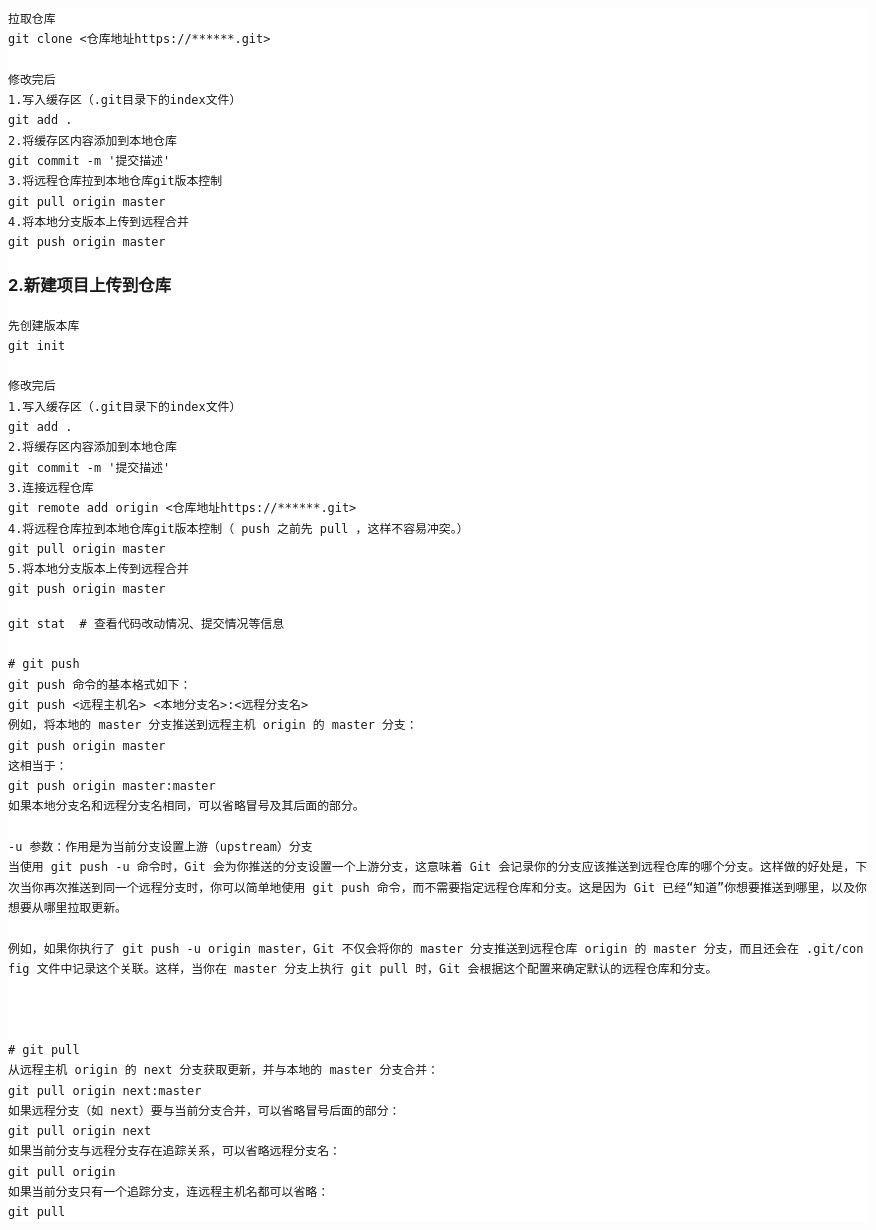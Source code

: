 ```shell
拉取仓库
git clone <仓库地址https://******.git>

修改完后
1.写入缓存区（.git目录下的index文件）
git add .
2.将缓存区内容添加到本地仓库
git commit -m '提交描述'
3.将远程仓库拉到本地仓库git版本控制
git pull origin master
4.将本地分支版本上传到远程合并
git push origin master
```

### 2.新建项目上传到仓库

```shell
先创建版本库
git init

修改完后
1.写入缓存区（.git目录下的index文件）
git add .
2.将缓存区内容添加到本地仓库
git commit -m '提交描述'
3.连接远程仓库
git remote add origin <仓库地址https://******.git>
4.将远程仓库拉到本地仓库git版本控制（ push 之前先 pull ，这样不容易冲突。）
git pull origin master
5.将本地分支版本上传到远程合并
git push origin master
```



```shell
git stat  # 查看代码改动情况、提交情况等信息

# git push
git push 命令的基本格式如下：
git push <远程主机名> <本地分支名>:<远程分支名>
例如，将本地的 master 分支推送到远程主机 origin 的 master 分支：
git push origin master
这相当于：
git push origin master:master
如果本地分支名和远程分支名相同，可以省略冒号及其后面的部分。

-u 参数：作用是为当前分支设置上游（upstream）分支
当使用 git push -u 命令时，Git 会为你推送的分支设置一个上游分支，这意味着 Git 会记录你的分支应该推送到远程仓库的哪个分支。这样做的好处是，下次当你再次推送到同一个远程分支时，你可以简单地使用 git push 命令，而不需要指定远程仓库和分支。这是因为 Git 已经“知道”你想要推送到哪里，以及你想要从哪里拉取更新。

例如，如果你执行了 git push -u origin master，Git 不仅会将你的 master 分支推送到远程仓库 origin 的 master 分支，而且还会在 .git/config 文件中记录这个关联。这样，当你在 master 分支上执行 git pull 时，Git 会根据这个配置来确定默认的远程仓库和分支。



# git pull
从远程主机 origin 的 next 分支获取更新，并与本地的 master 分支合并：
git pull origin next:master
如果远程分支（如 next）要与当前分支合并，可以省略冒号后面的部分：
git pull origin next
如果当前分支与远程分支存在追踪关系，可以省略远程分支名：
git pull origin
如果当前分支只有一个追踪分支，连远程主机名都可以省略：
git pull
```